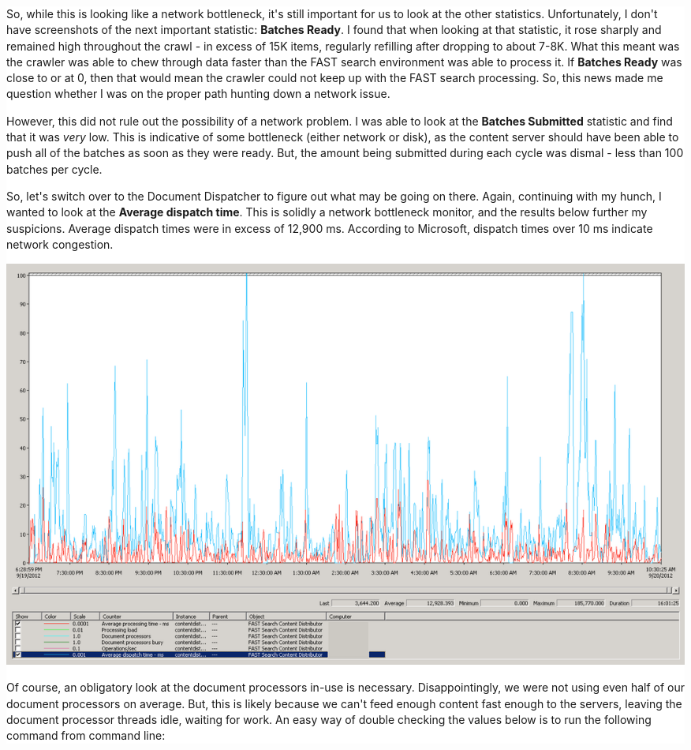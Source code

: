 So, while this is looking like a network bottleneck, it's still important for us to look at the other statistics. Unfortunately, I don't have screenshots of the next important statistic: <strong>Batches Ready</strong>. I found that when looking at that statistic, it rose sharply and remained high throughout the crawl - in excess of 15K items, regularly refilling after dropping to about 7-8K. What this meant was the crawler was able to chew through data faster than the FAST search environment was able to process it. If <strong>Batches Ready</strong> was close to or at 0, then that would mean the crawler could not keep up with the FAST search processing. So, this news made me question whether I was on the proper path hunting down a network issue. 

However, this did not rule out the possibility of a network problem. I was able to look at the <strong>Batches Submitted</strong> statistic and find that it was <em>very</em> low. This is indicative of some bottleneck (either network or disk), as the content server should have been able to push all of the batches as soon as they were ready. But, the amount being submitted during each cycle was dismal - less than 100 batches per cycle. 

So, let's switch over to the Document Dispatcher to figure out what may be going on there. Again, continuing with my hunch, I wanted to look at the <strong>Average dispatch time</strong>. This is solidly a network bottleneck monitor, and the results below further my suspicions. Average dispatch times were in excess of 12,900 ms. According to Microsoft, dispatch times over 10 ms indicate network congestion. 

<img src="/images/posts/2012-09-26-fast-search-thruput-optimization-troubleshooting/admin-processinganddispatch-before.png" alt="FAST Admin Processing and Dipatch Times - Before Fix" />

Of course, an obligatory look at the document processors in-use is necessary. Disappointingly, we were not using even half of our document processors on average. But, this is likely because we can't feed enough content fast enough to the servers, leaving the document processor threads idle, waiting for work. An easy way of double checking the values below is to run the following command from command line:
